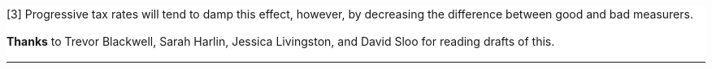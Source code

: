  [3] Progressive tax rates will tend to damp this effect, however, by decreasing the difference between good and bad measurers.   
  
  **Thanks** to Trevor Blackwell, Sarah Harlin, Jessica Livingston, and David Sloo for reading drafts of this.   
  
 
  
 
  
 
  
 
  
 

 
* * *
 

 

